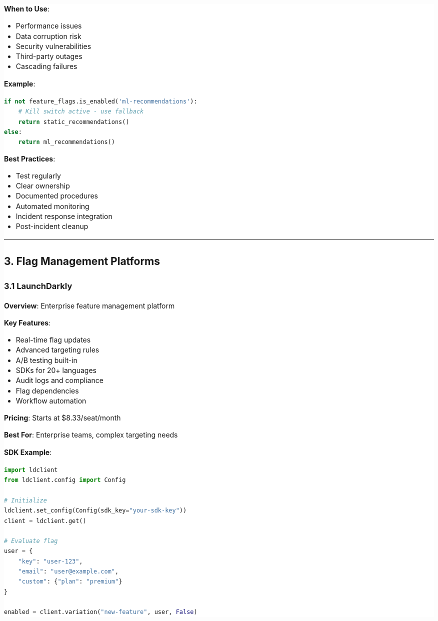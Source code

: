 **When to Use**:
- Performance issues
- Data corruption risk
- Security vulnerabilities
- Third-party outages
- Cascading failures

**Example**:
```python
if not feature_flags.is_enabled('ml-recommendations'):
    # Kill switch active - use fallback
    return static_recommendations()
else:
    return ml_recommendations()
```

**Best Practices**:
- Test regularly
- Clear ownership
- Documented procedures
- Automated monitoring
- Incident response integration
- Post-incident cleanup

---

## 3. Flag Management Platforms

### 3.1 LaunchDarkly

**Overview**: Enterprise feature management platform

**Key Features**:
- Real-time flag updates
- Advanced targeting rules
- A/B testing built-in
- SDKs for 20+ languages
- Audit logs and compliance
- Flag dependencies
- Workflow automation

**Pricing**: Starts at $8.33/seat/month

**Best For**: Enterprise teams, complex targeting needs

**SDK Example**:
```python
import ldclient
from ldclient.config import Config

# Initialize
ldclient.set_config(Config(sdk_key="your-sdk-key"))
client = ldclient.get()

# Evaluate flag
user = {
    "key": "user-123",
    "email": "user@example.com",
    "custom": {"plan": "premium"}
}

enabled = client.variation("new-feature", user, False)
```
